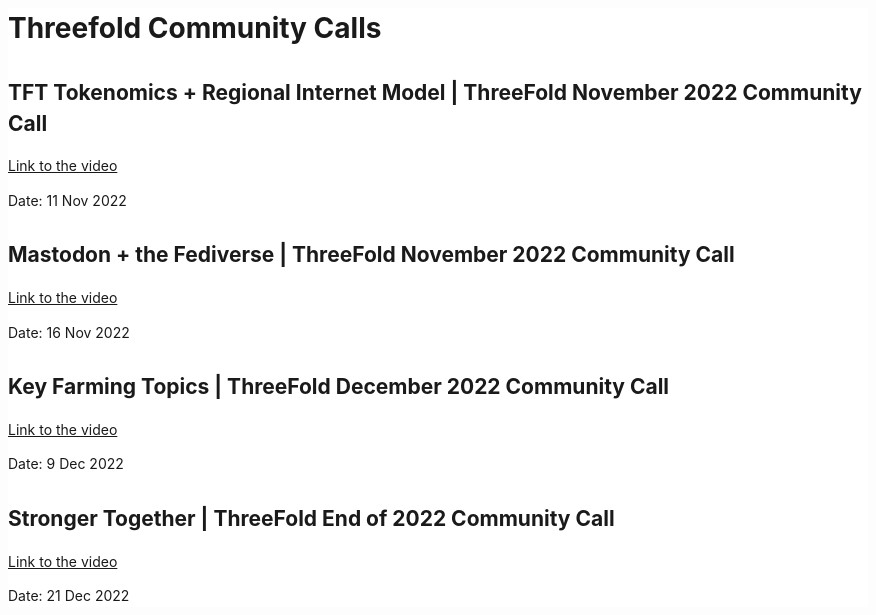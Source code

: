 # Threefold Community Calls

## TFT Tokenomics + Regional Internet Model | ThreeFold November 2022 Community Call

<div class="youtubeVideoWrapper">
<iframe width="560" height="315" src="https://www.youtube.com/embed/V_rOSwqTK3c" title="YouTube video player" frameborder="0" allow="accelerometer; autoplay; clipboard-write; encrypted-media; gyroscope; picture-in-picture; web-share" allowfullscreen></iframe>
</div>

[Link to the video](https://youtu.be/V_rOSwqTK3c)

Date: 11 Nov 2022

## Mastodon + the Fediverse | ThreeFold November 2022 Community Call

<div class="youtubeVideoWrapper">
<iframe width="560" height="315" src="https://www.youtube.com/embed/tfBT0Ah5eFc" title="YouTube video player" frameborder="0" allow="accelerometer; autoplay; clipboard-write; encrypted-media; gyroscope; picture-in-picture; web-share" allowfullscreen></iframe>
</div>

[Link to the video](https://youtu.be/tfBT0Ah5eFc)

Date: 16 Nov 2022

## Key Farming Topics | ThreeFold December 2022 Community Call

<div class="youtubeVideoWrapper">
<iframe width="560" height="315" src="https://www.youtube.com/embed/XreR-E-Yh94" title="YouTube video player" frameborder="0" allow="accelerometer; autoplay; clipboard-write; encrypted-media; gyroscope; picture-in-picture; web-share" allowfullscreen></iframe>
</div>

[Link to the video](https://youtu.be/XreR-E-Yh94)

Date: 9 Dec 2022

## Stronger Together | ThreeFold End of 2022 Community Call

<div class="youtubeVideoWrapper">
<iframe width="560" height="315" src="https://www.youtube.com/embed/Umvipxv5K0Y" title="YouTube video player" frameborder="0" allow="accelerometer; autoplay; clipboard-write; encrypted-media; gyroscope; picture-in-picture; web-share" allowfullscreen></iframe>
</div>

[Link to the video](https://youtu.be/Umvipxv5K0Y)

Date: 21 Dec 2022
